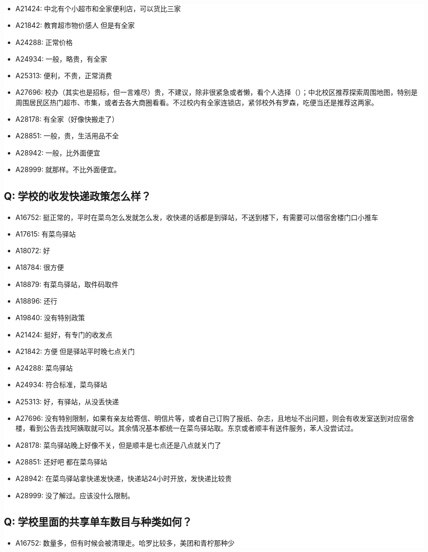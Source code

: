 - A21424: 中北有个小超市和全家便利店，可以货比三家

- A21842: 教育超市物价感人 但是有全家

- A24288: 正常价格

- A24934: 一般，略贵，有全家

- A25313: 便利，不贵，正常消费

- A27696: 校办（其实也是招标，但一言难尽）贵，不建议，除非很紧急或者懒，看个人选择（）；中北校区推荐探索周围地图，特别是周围居民区热门超市、市集，或者去各大商圈看看。不过校内有全家连锁店，紧邻校外有罗森，吃便当还是推荐这两家。

- A28178: 有全家（好像快搬走了）

- A28851: 一般，贵，生活用品不全

- A28942: 一般，比外面便宜

- A28999: 就那样。不比外面便宜。

## Q: 学校的收发快递政策怎么样？

- A16752: 挺正常的，平时在菜鸟怎么发就怎么发，收快递的话都是到驿站，不送到楼下，有需要可以借宿舍楼门口小推车

- A17615: 有菜鸟驿站

- A18072: 好

- A18784: 很方便

- A18879: 有菜鸟驿站，取件码取件

- A18896: 还行

- A19840: 没有特别政策

- A21424: 挺好，有专门的收发点

- A21842: 方便 但是驿站平时晚七点关门

- A24288: 菜鸟驿站

- A24934: 符合标准，菜鸟驿站

- A25313: 好，有驿站，从没丢快递

- A27696: 没有特别限制，如果有亲友给寄信、明信片等，或者自己订购了报纸、杂志，且地址不出问题，则会有收发室送到对应宿舍楼，看到公告去找阿姨取就可以。其余情况基本都统一在菜鸟驿站取。东京或者顺丰有送件服务，苯人没尝试过。

- A28178: 菜鸟驿站晚上好像不关，但是顺丰是七点还是八点就关门了

- A28851: 还好吧 都在菜鸟驿站

- A28942: 在菜鸟驿站拿快递发快递，快递站24小时开放，发快递比较贵

- A28999: 没了解过。应该没什么限制。

## Q: 学校里面的共享单车数目与种类如何？

- A16752: 数量多，但有时候会被清理走。哈罗比较多，美团和青柠那种少
